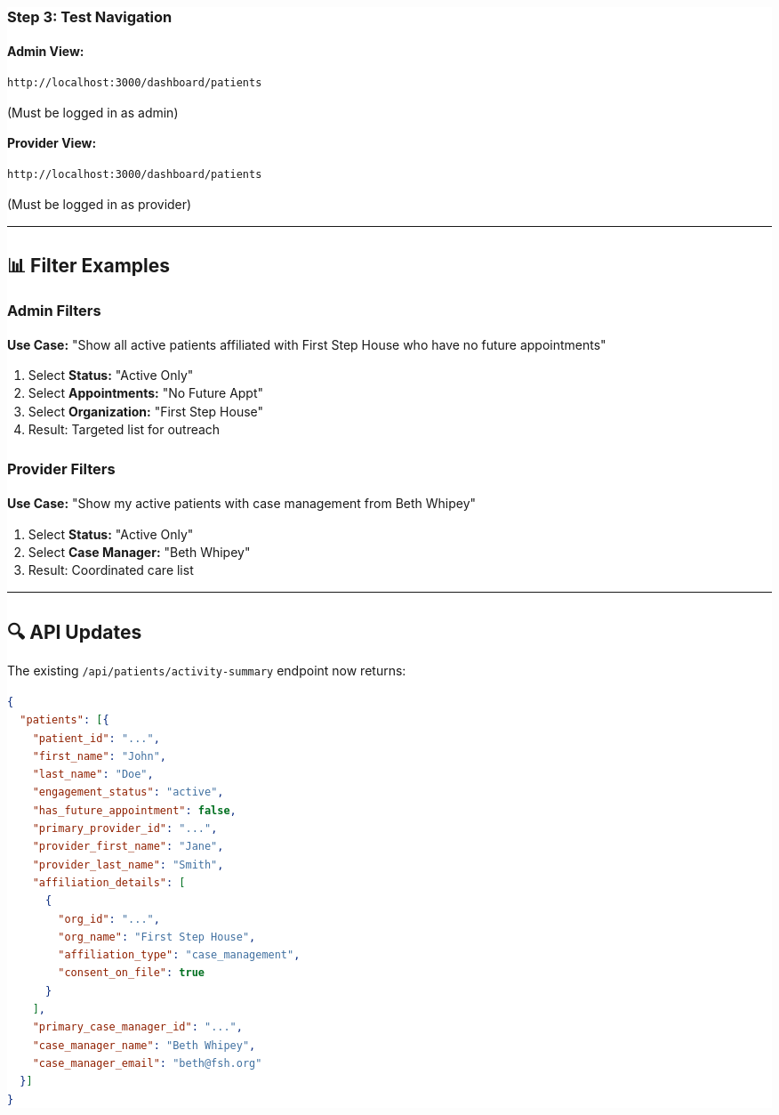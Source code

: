 ### Step 3: Test Navigation

**Admin View:**
```
http://localhost:3000/dashboard/patients
```
(Must be logged in as admin)

**Provider View:**
```
http://localhost:3000/dashboard/patients
```
(Must be logged in as provider)

---

## 📊 Filter Examples

### Admin Filters

**Use Case:** "Show all active patients affiliated with First Step House who have no future appointments"

1. Select **Status:** "Active Only"
2. Select **Appointments:** "No Future Appt"
3. Select **Organization:** "First Step House"
4. Result: Targeted list for outreach

### Provider Filters

**Use Case:** "Show my active patients with case management from Beth Whipey"

1. Select **Status:** "Active Only"
2. Select **Case Manager:** "Beth Whipey"
3. Result: Coordinated care list

---

## 🔍 API Updates

The existing `/api/patients/activity-summary` endpoint now returns:

```json
{
  "patients": [{
    "patient_id": "...",
    "first_name": "John",
    "last_name": "Doe",
    "engagement_status": "active",
    "has_future_appointment": false,
    "primary_provider_id": "...",
    "provider_first_name": "Jane",
    "provider_last_name": "Smith",
    "affiliation_details": [
      {
        "org_id": "...",
        "org_name": "First Step House",
        "affiliation_type": "case_management",
        "consent_on_file": true
      }
    ],
    "primary_case_manager_id": "...",
    "case_manager_name": "Beth Whipey",
    "case_manager_email": "beth@fsh.org"
  }]
}
```
